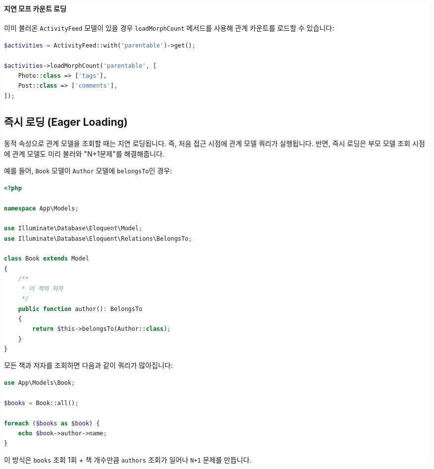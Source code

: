 <a name="morph-to-deferred-count-loading"></a>
#### 지연 모프 카운트 로딩

이미 불러온 `ActivityFeed` 모델이 있을 경우 `loadMorphCount` 메서드를 사용해 관계 카운트를 로드할 수 있습니다:

```php
$activities = ActivityFeed::with('parentable')->get();

$activities->loadMorphCount('parentable', [
    Photo::class => ['tags'],
    Post::class => ['comments'],
]);
```

<a name="eager-loading"></a>
## 즉시 로딩 (Eager Loading)

동적 속성으로 관계 모델을 조회할 때는 지연 로딩됩니다. 즉, 처음 접근 시점에 관계 모델 쿼리가 실행됩니다. 반면, 즉시 로딩은 부모 모델 조회 시점에 관계 모델도 미리 불러와 "N+1문제"를 해결해줍니다.

예를 들어, `Book` 모델이 `Author` 모델에 `belongsTo`인 경우:

```php
<?php

namespace App\Models;

use Illuminate\Database\Eloquent\Model;
use Illuminate\Database\Eloquent\Relations\BelongsTo;

class Book extends Model
{
    /**
     * 이 책의 저자
     */
    public function author(): BelongsTo
    {
        return $this->belongsTo(Author::class);
    }
}
```

모든 책과 저자를 조회하면 다음과 같이 쿼리가 많아집니다:

```php
use App\Models\Book;

$books = Book::all();

foreach ($books as $book) {
    echo $book->author->name;
}
```

이 방식은 `books` 조회 1회 + 책 개수만큼 `authors` 조회가 일어나 `N+1` 문제를 만듭니다.
